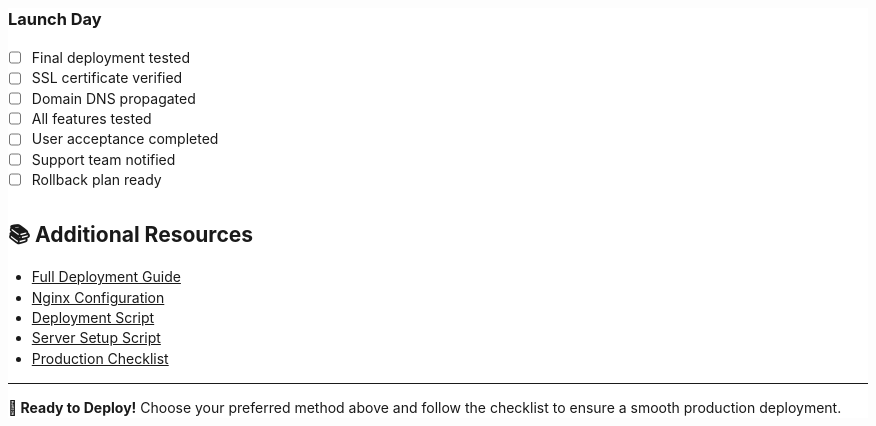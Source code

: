 ### Launch Day
- [ ] Final deployment tested
- [ ] SSL certificate verified
- [ ] Domain DNS propagated
- [ ] All features tested
- [ ] User acceptance completed
- [ ] Support team notified
- [ ] Rollback plan ready

## 📚 Additional Resources

- [Full Deployment Guide](DEPLOYMENT_GUIDE.md)
- [Nginx Configuration](nginx-config-template.conf)
- [Deployment Script](deploy-production.sh)
- [Server Setup Script](server-setup.sh)
- [Production Checklist](PRODUCTION_DEPLOYMENT_CHECKLIST.md)

---

**🎉 Ready to Deploy!** 
Choose your preferred method above and follow the checklist to ensure a smooth production deployment.